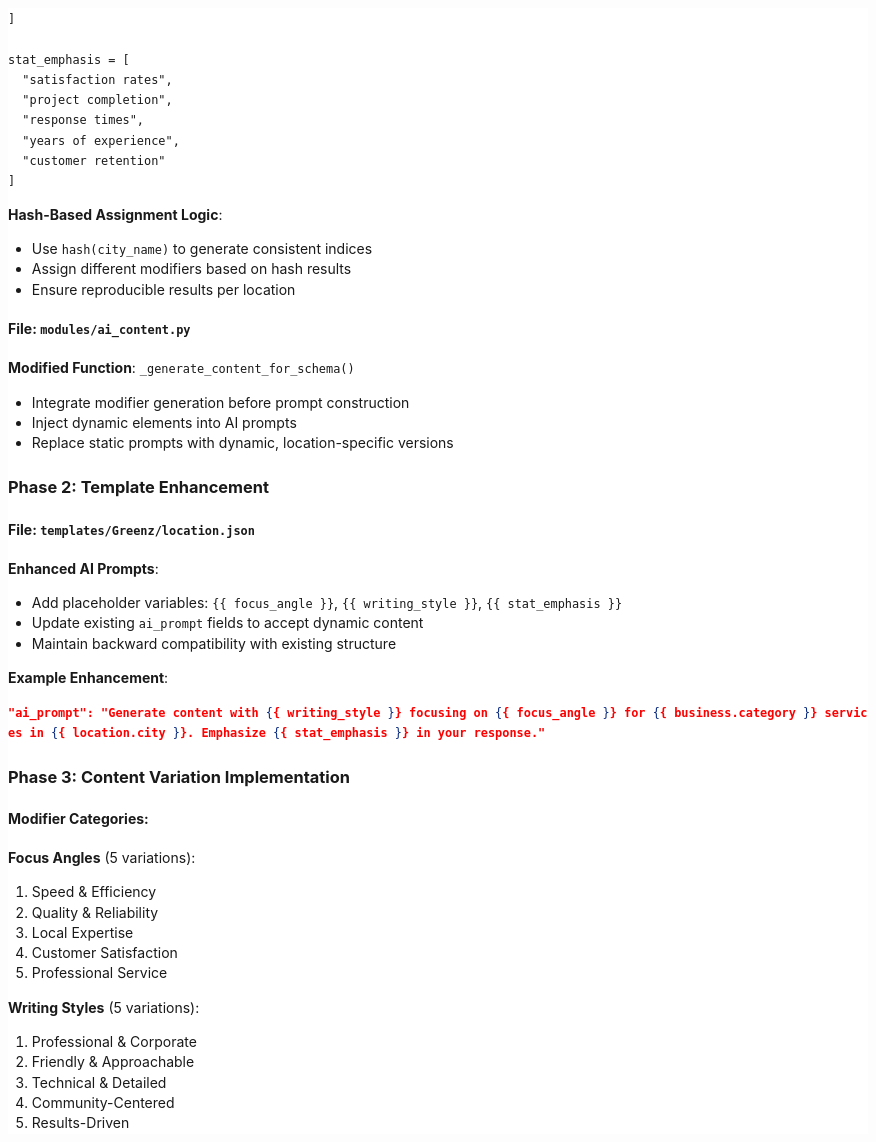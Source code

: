   ```
  ]
  
  stat_emphasis = [
    "satisfaction rates", 
    "project completion", 
    "response times", 
    "years of experience", 
    "customer retention"
  ]
  ```

**Hash-Based Assignment Logic**:
- Use `hash(city_name)` to generate consistent indices
- Assign different modifiers based on hash results
- Ensure reproducible results per location

#### **File: `modules/ai_content.py`**
**Modified Function**: `_generate_content_for_schema()`
- Integrate modifier generation before prompt construction
- Inject dynamic elements into AI prompts
- Replace static prompts with dynamic, location-specific versions

### Phase 2: Template Enhancement

#### **File: `templates/Greenz/location.json`**
**Enhanced AI Prompts**:
- Add placeholder variables: `{{ focus_angle }}`, `{{ writing_style }}`, `{{ stat_emphasis }}`
- Update existing `ai_prompt` fields to accept dynamic content
- Maintain backward compatibility with existing structure

**Example Enhancement**:
```json
"ai_prompt": "Generate content with {{ writing_style }} focusing on {{ focus_angle }} for {{ business.category }} services in {{ location.city }}. Emphasize {{ stat_emphasis }} in your response."
```

### Phase 3: Content Variation Implementation

#### **Modifier Categories**:

**Focus Angles** (5 variations):
1. Speed & Efficiency
2. Quality & Reliability  
3. Local Expertise
4. Customer Satisfaction
5. Professional Service

**Writing Styles** (5 variations):
1. Professional & Corporate
2. Friendly & Approachable
3. Technical & Detailed
4. Community-Centered
5. Results-Driven
